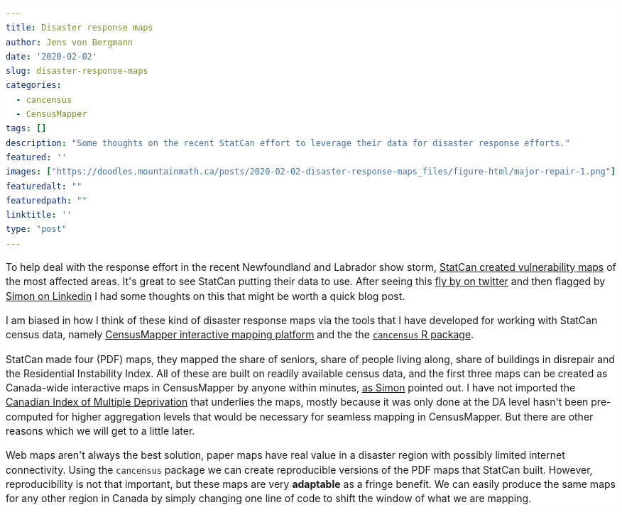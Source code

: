 ```yaml
---
title: Disaster response maps
author: Jens von Bergmann
date: '2020-02-02'
slug: disaster-response-maps
categories:
  - cancensus
  - CensusMapper
tags: []
description: "Some thoughts on the recent StatCan effort to leverage their data for disaster response efforts."
featured: ''
images: ["https://doodles.mountainmath.ca/posts/2020-02-02-disaster-response-maps_files/figure-html/major-repair-1.png"]
featuredalt: ""
featuredpath: ""
linktitle: ''
type: "post"
---
```




To help deal with the response effort in the recent Newfoundland and Labrador show storm,
[StatCan created vulnerability maps](https://ipolitics.ca/2020/01/31/how-data-from-statscan-was-used-to-help-in-n-l-snowstorm-response/) of the most affected areas. It's great to see StatCan putting their data to use. After seeing this [fly by on twitter](https://twitter.com/EricNeudorf/status/1223671695153778689?s=20) and then flagged by [Simon on Linkedin](https://www.linkedin.com/feed/update/urn:li:activity:6629452224760283136?commentUrn=urn%3Ali%3Acomment%3A%28activity%3A6629452224760283136%2C6629532110996807680%29) I had some thoughts on this that might be worth a quick blog post.

I am biased in how I think of these kind of disaster response maps via the tools that I have developed for working with StatCan census data, namely [CensusMapper interactive mapping platform](https://censusmapper.ca/) and the the [`cancensus` R package](https://mountainmath.github.io/cancensus/index.html).

StatCan made four (PDF) maps, they mapped the share of seniors, share of people living along, share of buildings in disrepair and the Residential Instability Index. All of these are built on readily available census data, and the first three maps can be created as Canada-wide interactive maps in CensusMapper by anyone within minutes, [as Simon](https://www.linkedin.com/feed/update/urn:li:activity:6629452224760283136?commentUrn=urn%3Ali%3Acomment%3A%28activity%3A6629452224760283136%2C6629532110996807680%29) pointed out. I have not imported the [Canadian Index of Multiple Deprivation](https://www150.statcan.gc.ca/n1/pub/45-20-0001/452000012019001-eng.htm) that underlies the maps, mostly because it was only done at the DA level hasn't been pre-computed for higher aggregation levels that would be necessary for seamless mapping in CensusMapper. But there are other reasons which we will get to a little later.

Web maps aren't always the best solution, paper maps have real value in a disaster region with possibly limited internet connectivity. Using the `cancensus` package we can create reproducible versions of the PDF maps that StatCan built. However, reproducibility is not that important, but these maps are very **adaptable** as a fringe benefit. We can easily produce the same maps for any other region in Canada by simply changing one line of code to shift the window of what we are mapping.
